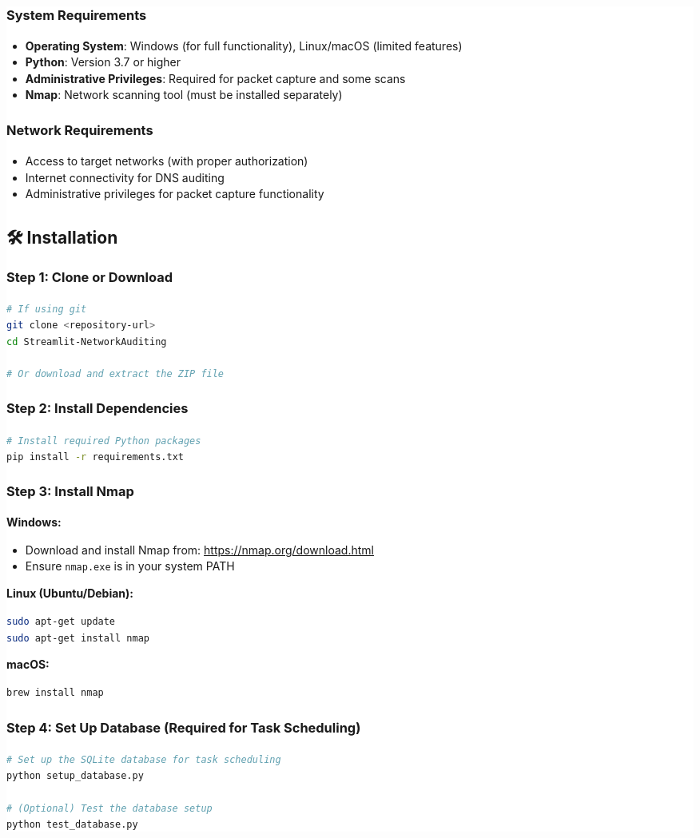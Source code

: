 ### System Requirements
- **Operating System**: Windows (for full functionality), Linux/macOS (limited features)
- **Python**: Version 3.7 or higher
- **Administrative Privileges**: Required for packet capture and some scans
- **Nmap**: Network scanning tool (must be installed separately)

### Network Requirements
- Access to target networks (with proper authorization)
- Internet connectivity for DNS auditing
- Administrative privileges for packet capture functionality

## 🛠️ Installation

### Step 1: Clone or Download
```bash
# If using git
git clone <repository-url>
cd Streamlit-NetworkAuditing

# Or download and extract the ZIP file
```

### Step 2: Install Dependencies
```bash
# Install required Python packages
pip install -r requirements.txt
```

### Step 3: Install Nmap
**Windows:**
- Download and install Nmap from: https://nmap.org/download.html
- Ensure `nmap.exe` is in your system PATH

**Linux (Ubuntu/Debian):**
```bash
sudo apt-get update
sudo apt-get install nmap
```

**macOS:**
```bash
brew install nmap
```

### Step 4: Set Up Database (Required for Task Scheduling)
```bash
# Set up the SQLite database for task scheduling
python setup_database.py

# (Optional) Test the database setup
python test_database.py
```
